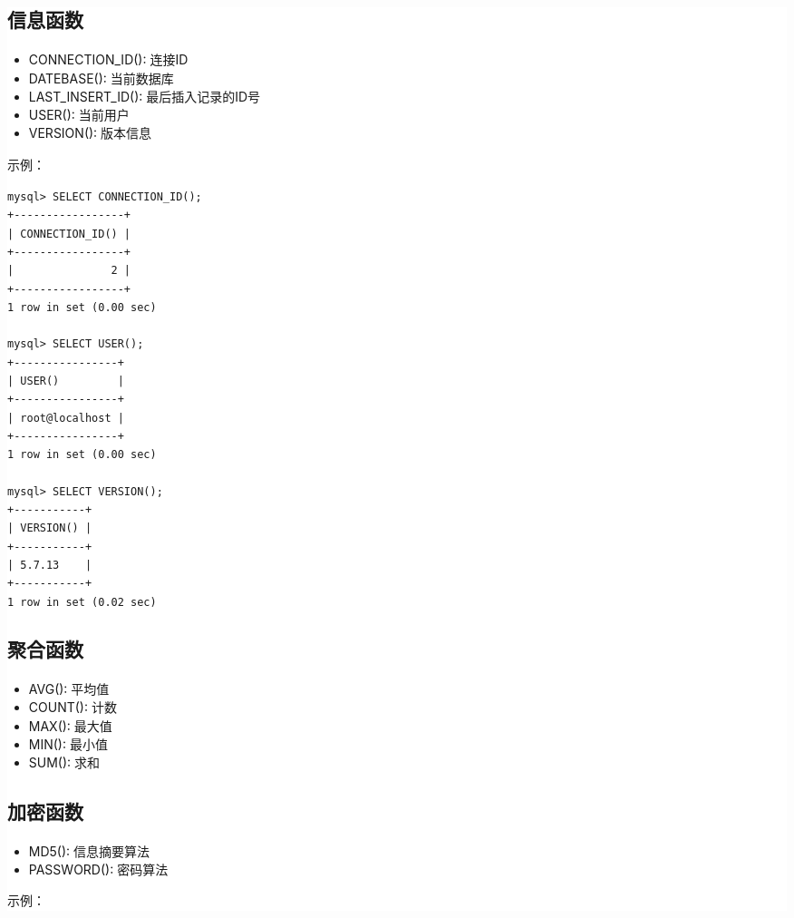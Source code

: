 
## 信息函数 ##

- CONNECTION_ID(): 连接ID
- DATEBASE(): 当前数据库
- LAST_INSERT_ID(): 最后插入记录的ID号
- USER(): 当前用户
- VERSION(): 版本信息

示例：

	mysql> SELECT CONNECTION_ID();
	+-----------------+
	| CONNECTION_ID() |
	+-----------------+
	|               2 |
	+-----------------+
	1 row in set (0.00 sec)

	mysql> SELECT USER();
	+----------------+
	| USER()         |
	+----------------+
	| root@localhost |
	+----------------+
	1 row in set (0.00 sec)

	mysql> SELECT VERSION();
	+-----------+
	| VERSION() |
	+-----------+
	| 5.7.13    |
	+-----------+
	1 row in set (0.02 sec)

## 聚合函数 ##

- AVG(): 平均值
- COUNT(): 计数
- MAX(): 最大值
- MIN(): 最小值
- SUM(): 求和

## 加密函数 ##

- MD5(): 信息摘要算法
- PASSWORD(): 密码算法

示例：
